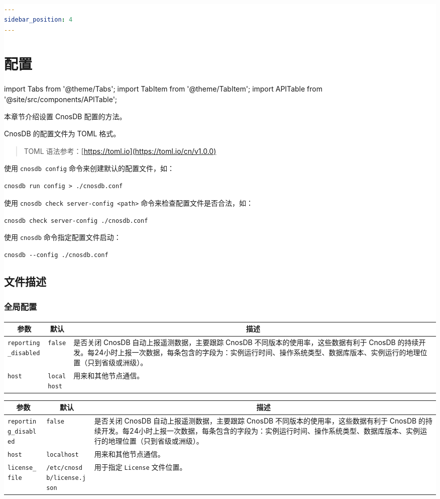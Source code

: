 ```yaml
---
sidebar_position: 4
---
```


# 配置

import Tabs from '@theme/Tabs';
import TabItem from '@theme/TabItem';
import APITable from '@site/src/components/APITable';

本章节介绍设置 CnosDB 配置的方法。

CnosDB 的配置文件为 TOML 格式。

> TOML 语法参考：[https://toml.io](https://toml.io/cn/v1.0.0)

使用 `cnosdb config` 命令来创建默认的配置文件，如：

```shell
cnosdb run config > ./cnosdb.conf
```

使用 `cnosdb check server-config <path>` 命令来检查配置文件是否合法，如：

```shell
cnosdb check server-config ./cnosdb.conf
```

使用 `cnosdb` 命令指定配置文件启动：

```
cnosdb --config ./cnosdb.conf
```

## 文件描述

### 全局配置

<Tabs groupId="editions">

<TabItem value="Community" label="社区版">

| 参数                 | 默认        | 描述                                                         |
| -------------------- | ----------- | ------------------------------------------------------------ |
| `reporting_disabled` | `false`     | 是否关闭 CnosDB 自动上报遥测数据，主要跟踪 CnosDB 不同版本的使用率，这些数据有利于 CnosDB 的持续开发。每24小时上报一次数据，每条包含的字段为：实例运行时间、操作系统类型、数据库版本、实例运行的地理位置（只到省级或洲级）。 |
| `host`               | `localhost` | 用来和其他节点通信。                                         |

</TabItem>

<TabItem value="Enterprise" label="企业版">

| 参数                 | 默认                       | 描述                                                         |
| -------------------- | -------------------------- | ------------------------------------------------------------ |
| `reporting_disabled` | `false`                    | 是否关闭 CnosDB 自动上报遥测数据，主要跟踪 CnosDB 不同版本的使用率，这些数据有利于 CnosDB 的持续开发。每24小时上报一次数据，每条包含的字段为：实例运行时间、操作系统类型、数据库版本、实例运行的地理位置（只到省级或洲级）。 |
| `host`               | `localhost`                | 用来和其他节点通信。                                         |
| `license_file`       | `/etc/cnosdb/license.json` | 用于指定 `License` 文件位置。                                |
